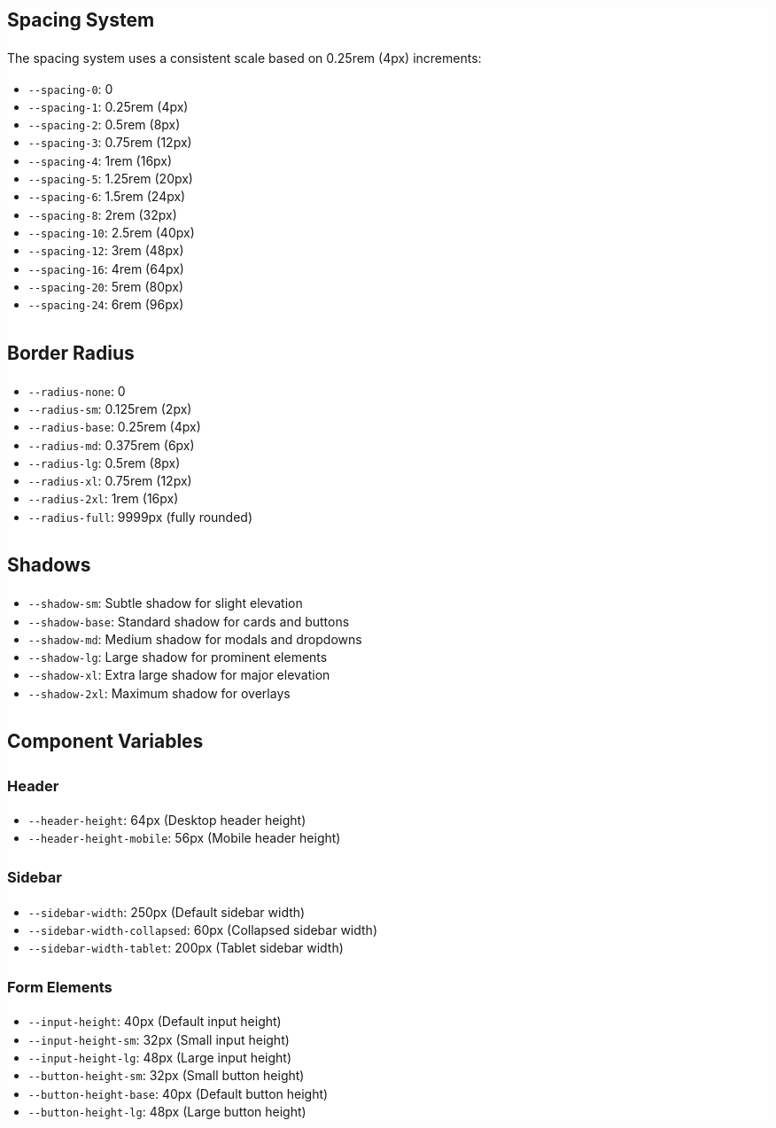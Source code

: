 ## Spacing System

The spacing system uses a consistent scale based on 0.25rem (4px) increments:

- `--spacing-0`: 0
- `--spacing-1`: 0.25rem (4px)
- `--spacing-2`: 0.5rem (8px)
- `--spacing-3`: 0.75rem (12px)
- `--spacing-4`: 1rem (16px)
- `--spacing-5`: 1.25rem (20px)
- `--spacing-6`: 1.5rem (24px)
- `--spacing-8`: 2rem (32px)
- `--spacing-10`: 2.5rem (40px)
- `--spacing-12`: 3rem (48px)
- `--spacing-16`: 4rem (64px)
- `--spacing-20`: 5rem (80px)
- `--spacing-24`: 6rem (96px)

## Border Radius

- `--radius-none`: 0
- `--radius-sm`: 0.125rem (2px)
- `--radius-base`: 0.25rem (4px)
- `--radius-md`: 0.375rem (6px)
- `--radius-lg`: 0.5rem (8px)
- `--radius-xl`: 0.75rem (12px)
- `--radius-2xl`: 1rem (16px)
- `--radius-full`: 9999px (fully rounded)

## Shadows

- `--shadow-sm`: Subtle shadow for slight elevation
- `--shadow-base`: Standard shadow for cards and buttons
- `--shadow-md`: Medium shadow for modals and dropdowns
- `--shadow-lg`: Large shadow for prominent elements
- `--shadow-xl`: Extra large shadow for major elevation
- `--shadow-2xl`: Maximum shadow for overlays

## Component Variables

### Header
- `--header-height`: 64px (Desktop header height)
- `--header-height-mobile`: 56px (Mobile header height)

### Sidebar
- `--sidebar-width`: 250px (Default sidebar width)
- `--sidebar-width-collapsed`: 60px (Collapsed sidebar width)
- `--sidebar-width-tablet`: 200px (Tablet sidebar width)

### Form Elements
- `--input-height`: 40px (Default input height)
- `--input-height-sm`: 32px (Small input height)
- `--input-height-lg`: 48px (Large input height)
- `--button-height-sm`: 32px (Small button height)
- `--button-height-base`: 40px (Default button height)
- `--button-height-lg`: 48px (Large button height)
